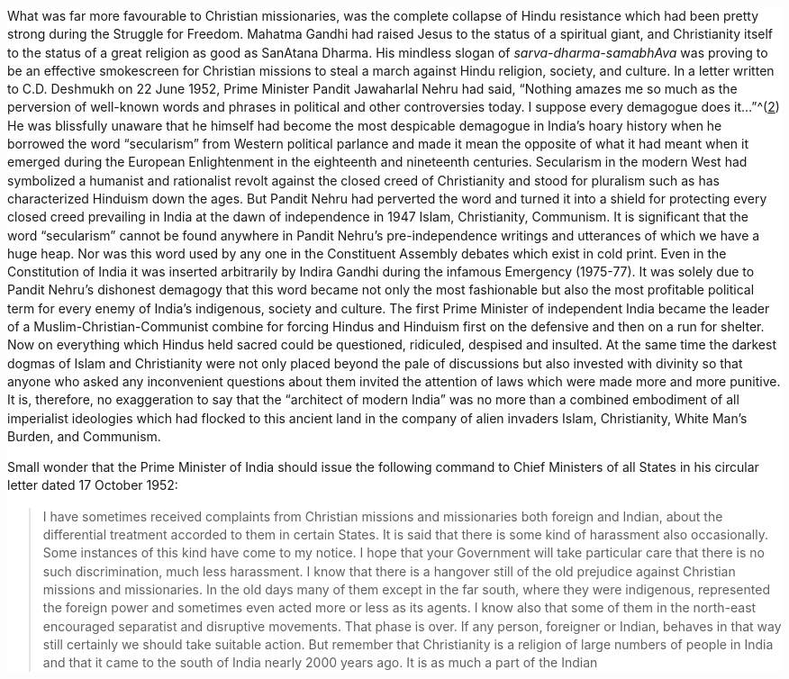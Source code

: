 What was far more favourable to Christian missionaries, was the complete
collapse of Hindu resistance which had been pretty strong during the
Struggle for Freedom.  Mahatma Gandhi had raised Jesus to the status of
a spiritual giant, and Christianity itself to the status of a great
religion as good as SanAtana Dharma.  His mindless slogan of
*sarva-dharma-samabhAva* was proving to be an effective smokescreen for
Christian missions to steal a march against Hindu religion, society, and
culture.  In a letter written to C.D. Deshmukh on 22 June 1952, Prime
Minister Pandit Jawaharlal Nehru had said, “Nothing amazes me so much as
the perversion of well-known words and phrases in political and other
controversies today. I suppose every demagogue does it…”^([2](#2)) He
was blissfully unaware that he himself had become the most despicable
demagogue in India’s hoary history when he borrowed the word
“secularism” from Western political parlance and made it mean the
opposite of what it had meant when it emerged during the European
Enlightenment in the eighteenth and nineteenth centuries.  Secularism in
the modern West had symbolized a humanist and rationalist revolt against
the closed creed of Christianity and stood for pluralism such as has
characterized Hinduism down the ages.  But Pandit Nehru had perverted
the word and turned it into a shield for protecting every closed creed
prevailing in India at the dawn of independence in 1947 Islam,
Christianity, Communism.  It is significant that the word “secularism”
cannot be found anywhere in Pandit Nehru’s pre-independence writings and
utterances of which we have a huge heap.  Nor was this word used by any
one in the Constituent Assembly debates which exist in cold print.  Even
in the Constitution of India it was inserted arbitrarily by Indira
Gandhi during the infamous Emergency (1975-77).  It was solely due to
Pandit Nehru’s dishonest demagogy that this word became not only the
most fashionable but also the most profitable political term for every
enemy of India’s indigenous, society and culture.  The first Prime
Minister of independent India became the leader of a
Muslim-Christian-Communist combine for forcing Hindus and Hinduism first
on the defensive and then on a run for shelter.  Now on everything which
Hindus held sacred could be questioned, ridiculed, despised and
insulted.  At the same time the darkest dogmas of Islam and Christianity
were not only placed beyond the pale of discussions but also invested
with divinity so that anyone who asked any inconvenient questions about
them invited the attention of laws which were made more and more
punitive.  It is, therefore, no exaggeration to say that the “architect
of modern India” was no more than a combined embodiment of all
imperialist ideologies which had flocked to this ancient land in the
company of alien invaders Islam, Christianity, White Man’s Burden, and
Communism.

Small wonder that the Prime Minister of India should issue the following
command to Chief Ministers of all States in his circular letter dated 17
October 1952:

> I have sometimes received complaints from Christian missions and
> missionaries both foreign and Indian, about the differential treatment
> accorded to them in certain States.  It is said that there is some
> kind of harassment also occasionally.  Some instances of this kind
> have come to my notice.  I hope that your Government will take
> particular care that there is no such discrimination, much less
> harassment. I know that there is a hangover still of the old prejudice
> against Christian missions and missionaries.  In the old days many of
> them except in the far south, where they were indigenous, represented
> the foreign power and sometimes even acted more or less as its agents.
> I know also that some of them in the north-east encouraged separatist
> and disruptive movements.  That phase is over.  If any person,
> foreigner or Indian, behaves in that way still certainly we should
> take suitable action.  But remember that Christianity is a religion of
> large numbers of people in India and that it came to the south of
> India nearly 2000 years ago.  It is as much a part of the Indian
